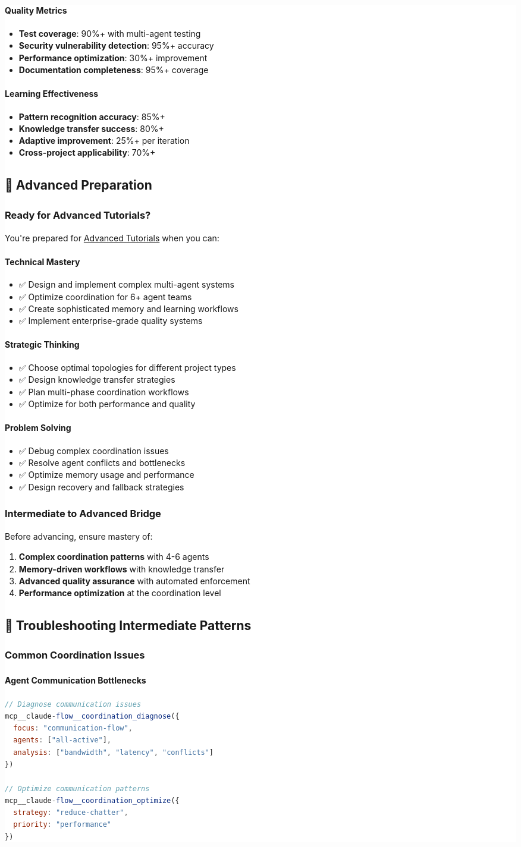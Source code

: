 #### Quality Metrics
- **Test coverage**: 90%+ with multi-agent testing
- **Security vulnerability detection**: 95%+ accuracy
- **Performance optimization**: 30%+ improvement
- **Documentation completeness**: 95%+ coverage

#### Learning Effectiveness
- **Pattern recognition accuracy**: 85%+
- **Knowledge transfer success**: 80%+
- **Adaptive improvement**: 25%+ per iteration
- **Cross-project applicability**: 70%+

## 🚀 Advanced Preparation

### Ready for Advanced Tutorials?

You're prepared for [Advanced Tutorials](../advanced/README.md) when you can:

#### Technical Mastery
- ✅ Design and implement complex multi-agent systems
- ✅ Optimize coordination for 6+ agent teams
- ✅ Create sophisticated memory and learning workflows
- ✅ Implement enterprise-grade quality systems

#### Strategic Thinking
- ✅ Choose optimal topologies for different project types
- ✅ Design knowledge transfer strategies
- ✅ Plan multi-phase coordination workflows
- ✅ Optimize for both performance and quality

#### Problem Solving
- ✅ Debug complex coordination issues
- ✅ Resolve agent conflicts and bottlenecks
- ✅ Optimize memory usage and performance
- ✅ Design recovery and fallback strategies

### Intermediate to Advanced Bridge

Before advancing, ensure mastery of:
1. **Complex coordination patterns** with 4-6 agents
2. **Memory-driven workflows** with knowledge transfer
3. **Advanced quality assurance** with automated enforcement
4. **Performance optimization** at the coordination level

## 🔧 Troubleshooting Intermediate Patterns

### Common Coordination Issues

#### Agent Communication Bottlenecks
```javascript
// Diagnose communication issues
mcp__claude-flow__coordination_diagnose({
  focus: "communication-flow",
  agents: ["all-active"],
  analysis: ["bandwidth", "latency", "conflicts"]
})

// Optimize communication patterns
mcp__claude-flow__coordination_optimize({
  strategy: "reduce-chatter",
  priority: "performance"
})
```